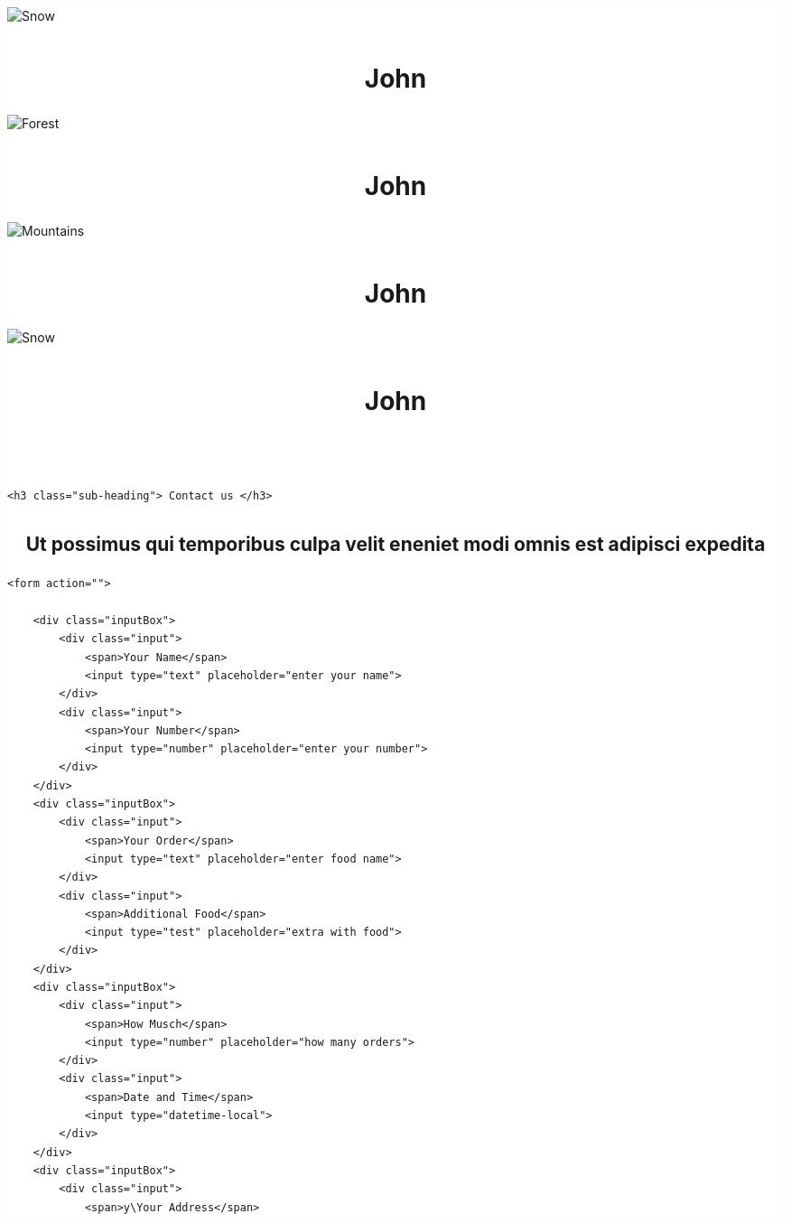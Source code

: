 <div class="row">
    <div class="column">
      <img src="../13-01-24/sa/team-1.jpg" alt="Snow" style="width:100%">
      <center><h1>John</h1></center>
    </div>
    <div class="column">
      <img src="../13-01-24/sa/team-2.jpg" alt="Forest" style="width:100%">
      <center><h1>John</h1></center>
    </div>
    <div class="column">
      <img src="../13-01-24/sa/team-3.jpg" alt="Mountains" style="width:100%">
      <center><h1>John</h1></center>
    </div>
    <div class="column">
        <img src="../13-01-24/sa/team-4.jpg" alt="Snow" style="width:100%">
        <center><h1>John</h1></center>
      </div>
  </div>
  <br><br>





<section class="order" id="order">

    <h3 class="sub-heading"> Contact us </h3>
   <center> <h1> Ut possimus qui temporibus culpa velit eneniet modi omnis est adipisci expedita </h1></center>
   
    <form action="">

        <div class="inputBox">
            <div class="input">
                <span>Your Name</span>
                <input type="text" placeholder="enter your name">
            </div>
            <div class="input">
                <span>Your Number</span>
                <input type="number" placeholder="enter your number">
            </div>
        </div>
        <div class="inputBox">
            <div class="input">
                <span>Your Order</span>
                <input type="text" placeholder="enter food name">
            </div>
            <div class="input">
                <span>Additional Food</span>
                <input type="test" placeholder="extra with food">
            </div>
        </div>
        <div class="inputBox">
            <div class="input">
                <span>How Musch</span>
                <input type="number" placeholder="how many orders">
            </div>
            <div class="input">
                <span>Date and Time</span>
                <input type="datetime-local">
            </div>
        </div>
        <div class="inputBox">
            <div class="input">
                <span>y\Your Address</span>